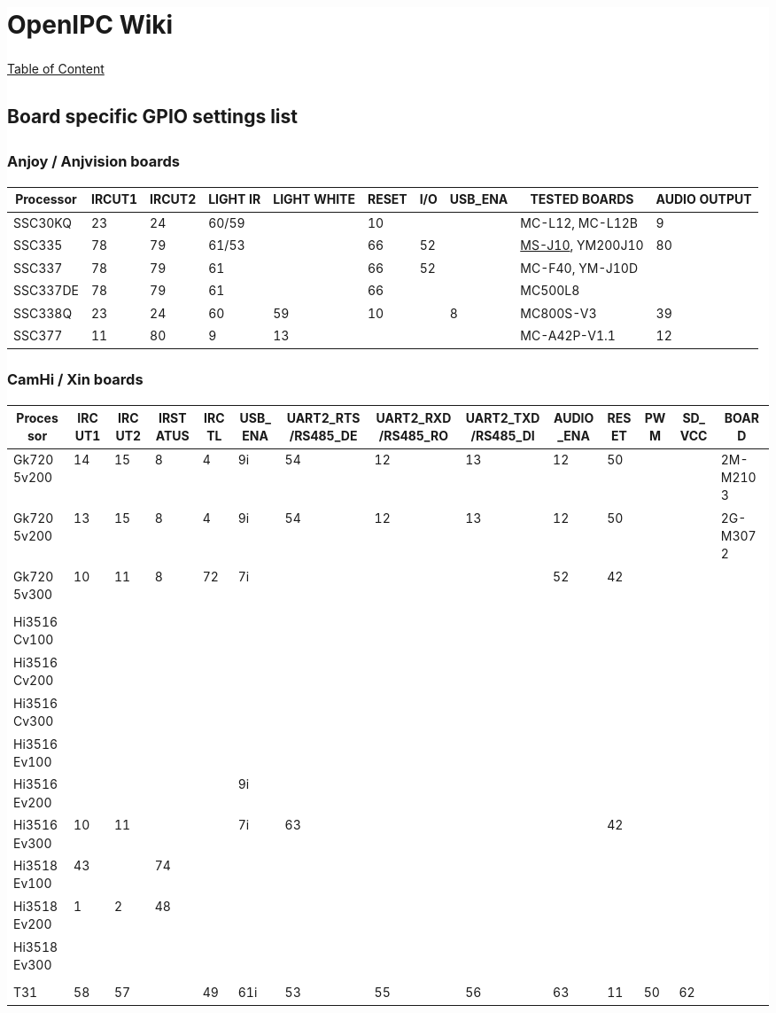 # OpenIPC Wiki
[Table of Content](../README.md)

Board specific GPIO settings list
---------------------------------

### Anjoy / Anjvision boards

| Processor   | IRCUT1 | IRCUT2 | LIGHT IR | LIGHT WHITE | RESET | I/O | USB_ENA | TESTED BOARDS    |  AUDIO OUTPUT   |
|-------------|--------|--------|----------|-------------|-------|-----|---------|------------------|-----------------|
| SSC30KQ     | 23     | 24     | 60/59    |             | 10    |     |         | MC-L12, MC-L12B  |      9          |
| SSC335      | 78     | 79     | 61/53    |             | 66    | 52  |         | [MS-J10](../en/device-ms-j10_ms-j10B-pinout.md), YM200J10 |      80         |
| SSC337      | 78     | 79     | 61       |             | 66    | 52  |         | MC-F40, YM-J10D  |                 |
| SSC337DE    | 78     | 79     | 61       |             | 66    |     |         | MC500L8          |                 |
| SSC338Q     | 23     | 24     | 60       | 59          | 10    |     |    8    | MC800S-V3        |      39         |
| SSC377      | 11     | 80     | 9        | 13          |       |     |         | MC-A42P-V1.1     |      12         |

### CamHi / Xin boards

| Processor   | IRCUT1 | IRCUT2 | IRSTATUS | IRCTL | USB_ENA | UART2_RTS/RS485_DE | UART2_RXD/RS485_RO | UART2_TXD/RS485_DI | AUDIO_ENA | RESET | PWM | SD_VCC | BOARD    |
|-------------|--------|--------|----------|-------|---------|--------------------|--------------------|--------------------|-----------|-------|-----|--------|----------|
| Gk7205v200  | 14     | 15     | 8        | 4     | 9i      | 54                 | 12                 | 13                 | 12        | 50    |     |        | 2M-M2103 |
| Gk7205v200  | 13     | 15     | 8        | 4     | 9i      | 54                 | 12                 | 13                 | 12        | 50    |     |        | 2G-M3072 |
| Gk7205v300  | 10     | 11     | 8        | 72    | 7i      |                    |                    |                    | 52        | 42    |
|             |        |        |          |       |         |
| Hi3516Cv100 |        |        |          |       |         |
| Hi3516Cv200 |        |        |          |       |         |
| Hi3516Cv300 |        |        |          |       |         |
| Hi3516Ev100 |        |        |          |       |         |
| Hi3516Ev200 |        |        |          |       | 9i      |
| Hi3516Ev300 | 10     | 11     |          |       | 7i      | 63                 |                    |                    |           | 42    |
| Hi3518Ev100 | 43     |        | 74       |       |         |
| Hi3518Ev200 | 1      | 2      | 48       |       |         |
| Hi3518Ev300 |        |        |          |       |         |
|             |        |        |          |       |         |
| T31         | 58     | 57     |          | 49    | 61i     | 53                 | 55                 | 56                 | 63          | 11    | 50  | 62     |
